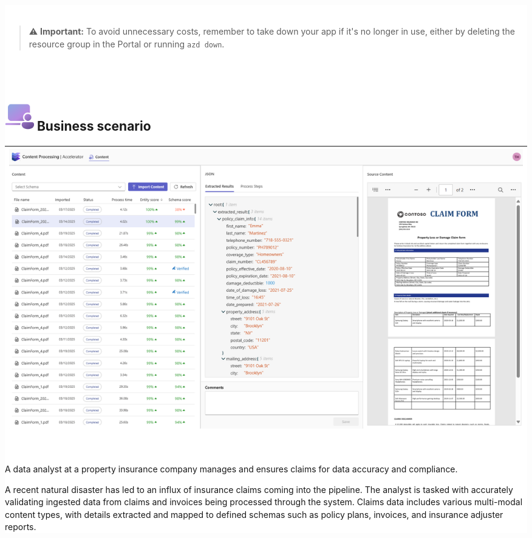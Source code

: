 <br/>

>⚠️ **Important:** To avoid unnecessary costs, remember to take down your app if it's no longer in use,
either by deleting the resource group in the Portal or running `azd down`.

<br /><br />
<h2><img src="./docs/images/readme/business-scenario.png" width="48" />
Business scenario
</h2>

|![image](./docs/images/readme/ui.png)|
|---|

<br/>

A data analyst at a property insurance company manages and ensures claims for data accuracy and compliance.

A recent natural disaster has led to an influx of insurance claims coming into the pipeline. The analyst is tasked with accurately validating ingested data from claims and invoices being processed through the system. Claims data includes various multi-modal content types, with details extracted and mapped to defined schemas such as policy plans, invoices, and insurance adjuster reports.
